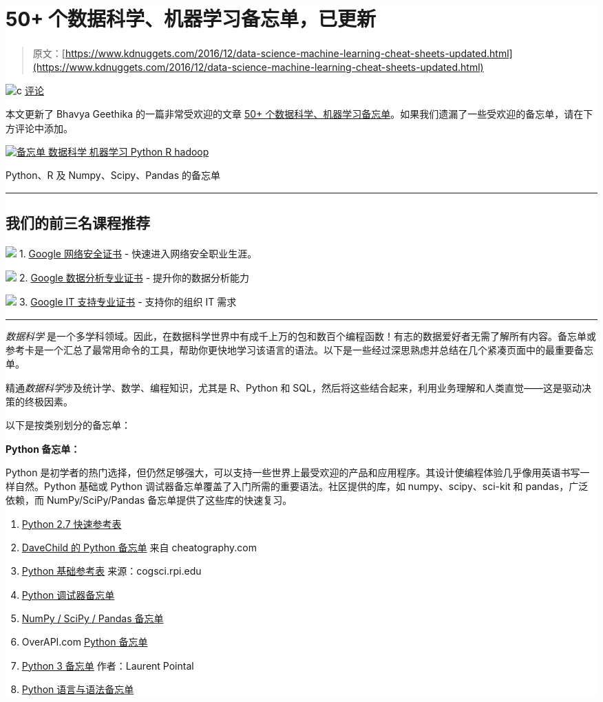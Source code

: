 # 50+ 个数据科学、机器学习备忘单，已更新

> 原文：[https://www.kdnuggets.com/2016/12/data-science-machine-learning-cheat-sheets-updated.html](https://www.kdnuggets.com/2016/12/data-science-machine-learning-cheat-sheets-updated.html)

![c](../Images/3d9c022da2d331bb56691a9617b91b90.png) [评论](#comments)

本文更新了 Bhavya Geethika 的一篇非常受欢迎的文章 [50+ 个数据科学、机器学习备忘单](/2015/07/good-data-science-machine-learning-cheat-sheets.html)。如果我们遗漏了一些受欢迎的备忘单，请在下方评论中添加。

[![备忘单 数据科学 机器学习 Python R hadoop](../Images/092946514b98927beab02e0f346531d3.png)](/wp-content/uploads/cheatsheets-data-science-machine-learning-Python-R-hadoop.jpg)

Python、R 及 Numpy、Scipy、Pandas 的备忘单

* * *

## 我们的前三名课程推荐

![](../Images/0244c01ba9267c002ef39d4907e0b8fb.png) 1\. [Google 网络安全证书](https://www.kdnuggets.com/google-cybersecurity) - 快速进入网络安全职业生涯。

![](../Images/e225c49c3c91745821c8c0368bf04711.png) 2\. [Google 数据分析专业证书](https://www.kdnuggets.com/google-data-analytics) - 提升你的数据分析能力

![](../Images/0244c01ba9267c002ef39d4907e0b8fb.png) 3\. [Google IT 支持专业证书](https://www.kdnuggets.com/google-itsupport) - 支持你的组织 IT 需求

* * *

*数据科学* 是一个多学科领域。因此，在数据科学世界中有成千上万的包和数百个编程函数！有志的数据爱好者无需了解所有内容。备忘单或参考卡是一个汇总了最常用命令的工具，帮助你更快地学习该语言的语法。以下是一些经过深思熟虑并总结在几个紧凑页面中的最重要备忘单。

精通*数据科学*涉及统计学、数学、编程知识，尤其是 R、Python 和 SQL，然后将这些结合起来，利用业务理解和人类直觉——这是驱动决策的终极因素。

以下是按类别划分的备忘单：

**Python 备忘单：**

Python 是初学者的热门选择，但仍然足够强大，可以支持一些世界上最受欢迎的产品和应用程序。其设计使编程体验几乎像用英语书写一样自然。Python 基础或 Python 调试器备忘单覆盖了入门所需的重要语法。社区提供的库，如 numpy、scipy、sci-kit 和 pandas，广泛依赖，而 NumPy/SciPy/Pandas 备忘单提供了这些库的快速复习。

1.  [Python 2.7 快速参考表](http://www.astro.up.pt/~sousasag/Python_For_Astronomers/Python_qr.pdf)

1.  [DaveChild 的 Python 备忘单](http://www.cheatography.com/davechild/cheat-sheets/python/) 来自 cheatography.com

1.  [Python 基础参考表](http://www.cogsci.rpi.edu/~destem/igd/python_cheat_sheet.pdf) 来源：cogsci.rpi.edu

1.  [Python 调试器备忘单](http://nblock.org/2011/11/15/pdb-cheatsheet/)

1.  [NumPy / SciPy / Pandas 备忘单](https://s3.amazonaws.com/quandl-static-content/Documents/Quandl+-+Pandas,+SciPy,+NumPy+Cheat+Sheet.pdf)

1.  OverAPI.com [Python 备忘单](http://overapi.com/python/)

1.  [Python 3 备忘单](https://perso.limsi.fr/pointal/_media/python:cours:mementopython3-english.pdf) 作者：Laurent Pointal

1.  [Python 语言与语法备忘单](http://ddi.ifi.lmu.de/probestudium/2013/ws-i-3d-programmierung/tutorials/python-referenzkarte)
